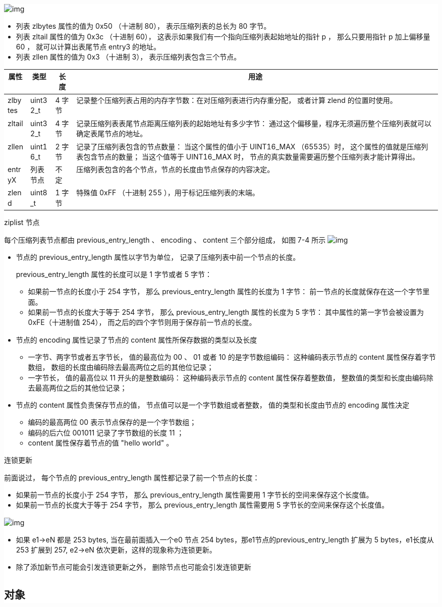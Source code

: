 ![img](https://gitee.com/bruceyum/pictures/raw/master/pics/60019b917d9c080e58d76fd3)

- 列表 zlbytes 属性的值为 0x50 （十进制 80）， 表示压缩列表的总长为 80 字节。
- 列表 zltail 属性的值为 0x3c （十进制 60）， 这表示如果我们有一个指向压缩列表起始地址的指针 p ， 那么只要用指针 p 加上偏移量 60 ， 就可以计算出表尾节点 entry3 的地址。
- 列表 zllen 属性的值为 0x3 （十进制 3）， 表示压缩列表包含三个节点。

|       属性     |       类型     |       长度      |      用途                      |
| -------------- | -------------- | -------------- | ------------------------------- |
| zlbytes        | uint32_t       | 4 字节    |记录整个压缩列表占用的内存字节数：在对压缩列表进行内存重分配， 或者计算 zlend 的位置时使用。 |
| zltail         | uint32_t       | 4 字节         | 记录压缩列表表尾节点距离压缩列表的起始地址有多少字节： 通过这个偏移量，程序无须遍历整个压缩列表就可以确定表尾节点的地址。 |
| zllen          | uint16_t       | 2 字节         | 记录了压缩列表包含的节点数量： 当这个属性的值小于 UINT16_MAX （65535）时， 这个属性的值就是压缩列表包含节点的数量； 当这个值等于 UINT16_MAX 时， 节点的真实数量需要遍历整个压缩列表才能计算得出。 |
| entryX         | 列表节点       | 不定           | 压缩列表包含的各个节点，节点的长度由节点保存的内容决定。     |
| zlend          | uint8_t        | 1 字节         | 特殊值 0xFF （十进制 255 ），用于标记压缩列表的末端。        |

ziplist 节点

每个压缩列表节点都由 previous_entry_length 、 encoding 、 content 三个部分组成， 如图 7-4 所示
![img](https://gitee.com/bruceyum/pictures/raw/master/pics/2015-09-13_55f51c330140d.png)

- 节点的 previous_entry_length 属性以字节为单位， 记录了压缩列表中前一个节点的长度。

    previous_entry_length 属性的长度可以是 1 字节或者 5 字节：
    
    - 如果前一节点的长度小于 254 字节， 那么 previous_entry_length 属性的长度为 1 字节： 前一节点的长度就保存在这一个字节里面。
    - 如果前一节点的长度大于等于 254 字节， 那么 previous_entry_length 属性的长度为 5 字节： 其中属性的第一字节会被设置为 0xFE（十进制值 254）， 而之后的四个字节则用于保存前一节点的长度。

- 节点的 encoding 属性记录了节点的 content 属性所保存数据的类型以及长度
    - 一字节、两字节或者五字节长， 值的最高位为 00 、 01 或者 10 的是字节数组编码：  这种编码表示节点的 content 属性保存着字节数组， 数组的长度由编码除去最高两位之后的其他位记录；
    - 一字节长， 值的最高位以 11 开头的是整数编码： 这种编码表示节点的 content 属性保存着整数值， 整数值的类型和长度由编码除去最高两位之后的其他位记录；

- 节点的 content 属性负责保存节点的值， 节点值可以是一个字节数组或者整数， 值的类型和长度由节点的 encoding 属性决定
    - 编码的最高两位 00 表示节点保存的是一个字节数组；
    - 编码的后六位 001011 记录了字节数组的长度 11 ；
    - content 属性保存着节点的值 "hello world" 。

连锁更新

前面说过， 每个节点的 previous_entry_length 属性都记录了前一个节点的长度：

- 如果前一节点的长度小于 254 字节， 那么 previous_entry_length 属性需要用 1 字节长的空间来保存这个长度值。
- 如果前一节点的长度大于等于 254 字节， 那么 previous_entry_length 属性需要用 5 字节长的空间来保存这个长度值。

![img](https://gitee.com/bruceyum/pictures/raw/master/pics/2015-09-13_55f51c92165a8.png)

- 如果 e1->eN 都是 253 bytes, 当在最前面插入一个e0 节点 254 bytes，那e1节点的previous_entry_length 扩展为 5 bytes，e1长度从 253 扩展到 257, e2->eN 依次更新，这样的现象称为连锁更新。

- 除了添加新节点可能会引发连锁更新之外， 删除节点也可能会引发连锁更新

## 对象
